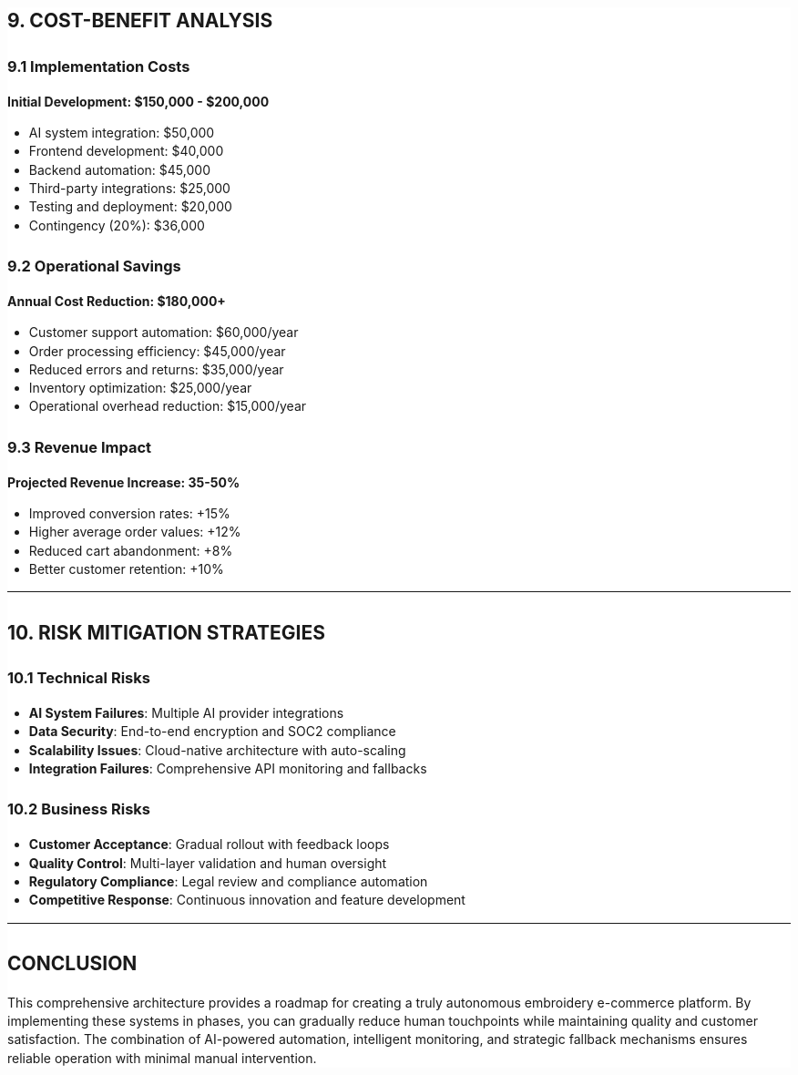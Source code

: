 
## 9. COST-BENEFIT ANALYSIS

### 9.1 Implementation Costs
**Initial Development: $150,000 - $200,000**
- AI system integration: $50,000
- Frontend development: $40,000
- Backend automation: $45,000
- Third-party integrations: $25,000
- Testing and deployment: $20,000
- Contingency (20%): $36,000

### 9.2 Operational Savings
**Annual Cost Reduction: $180,000+**
- Customer support automation: $60,000/year
- Order processing efficiency: $45,000/year
- Reduced errors and returns: $35,000/year
- Inventory optimization: $25,000/year
- Operational overhead reduction: $15,000/year

### 9.3 Revenue Impact
**Projected Revenue Increase: 35-50%**
- Improved conversion rates: +15%
- Higher average order values: +12%
- Reduced cart abandonment: +8%
- Better customer retention: +10%

---

## 10. RISK MITIGATION STRATEGIES

### 10.1 Technical Risks
- **AI System Failures**: Multiple AI provider integrations
- **Data Security**: End-to-end encryption and SOC2 compliance
- **Scalability Issues**: Cloud-native architecture with auto-scaling
- **Integration Failures**: Comprehensive API monitoring and fallbacks

### 10.2 Business Risks
- **Customer Acceptance**: Gradual rollout with feedback loops
- **Quality Control**: Multi-layer validation and human oversight
- **Regulatory Compliance**: Legal review and compliance automation
- **Competitive Response**: Continuous innovation and feature development

---

## CONCLUSION

This comprehensive architecture provides a roadmap for creating a truly autonomous embroidery e-commerce platform. By implementing these systems in phases, you can gradually reduce human touchpoints while maintaining quality and customer satisfaction. The combination of AI-powered automation, intelligent monitoring, and strategic fallback mechanisms ensures reliable operation with minimal manual intervention.
